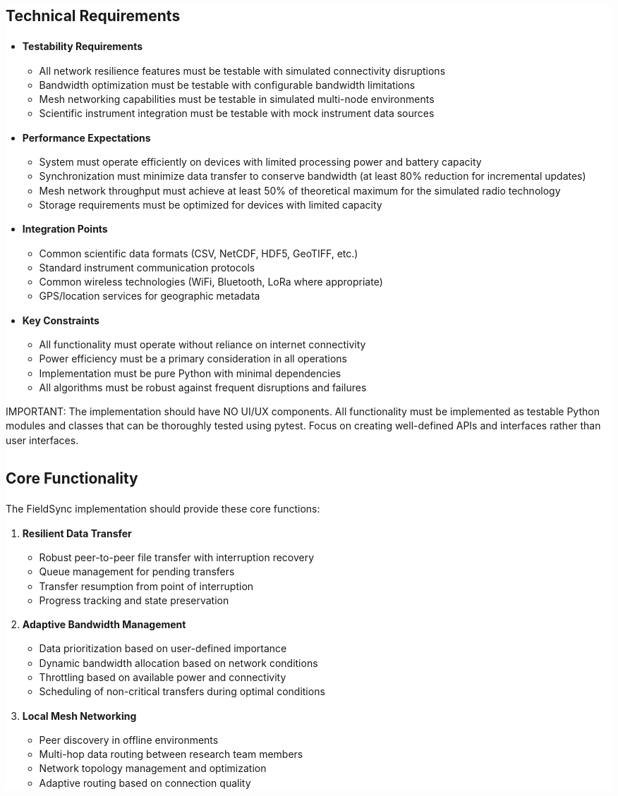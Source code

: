 ## Technical Requirements

- **Testability Requirements**
  - All network resilience features must be testable with simulated connectivity disruptions
  - Bandwidth optimization must be testable with configurable bandwidth limitations
  - Mesh networking capabilities must be testable in simulated multi-node environments
  - Scientific instrument integration must be testable with mock instrument data sources

- **Performance Expectations**
  - System must operate efficiently on devices with limited processing power and battery capacity
  - Synchronization must minimize data transfer to conserve bandwidth (at least 80% reduction for incremental updates)
  - Mesh network throughput must achieve at least 50% of theoretical maximum for the simulated radio technology
  - Storage requirements must be optimized for devices with limited capacity

- **Integration Points**
  - Common scientific data formats (CSV, NetCDF, HDF5, GeoTIFF, etc.)
  - Standard instrument communication protocols
  - Common wireless technologies (WiFi, Bluetooth, LoRa where appropriate)
  - GPS/location services for geographic metadata

- **Key Constraints**
  - All functionality must operate without reliance on internet connectivity
  - Power efficiency must be a primary consideration in all operations
  - Implementation must be pure Python with minimal dependencies
  - All algorithms must be robust against frequent disruptions and failures

IMPORTANT: The implementation should have NO UI/UX components. All functionality must be implemented as testable Python modules and classes that can be thoroughly tested using pytest. Focus on creating well-defined APIs and interfaces rather than user interfaces.

## Core Functionality

The FieldSync implementation should provide these core functions:

1. **Resilient Data Transfer**
   - Robust peer-to-peer file transfer with interruption recovery
   - Queue management for pending transfers
   - Transfer resumption from point of interruption
   - Progress tracking and state preservation

2. **Adaptive Bandwidth Management**
   - Data prioritization based on user-defined importance
   - Dynamic bandwidth allocation based on network conditions
   - Throttling based on available power and connectivity
   - Scheduling of non-critical transfers during optimal conditions

3. **Local Mesh Networking**
   - Peer discovery in offline environments
   - Multi-hop data routing between research team members
   - Network topology management and optimization
   - Adaptive routing based on connection quality
